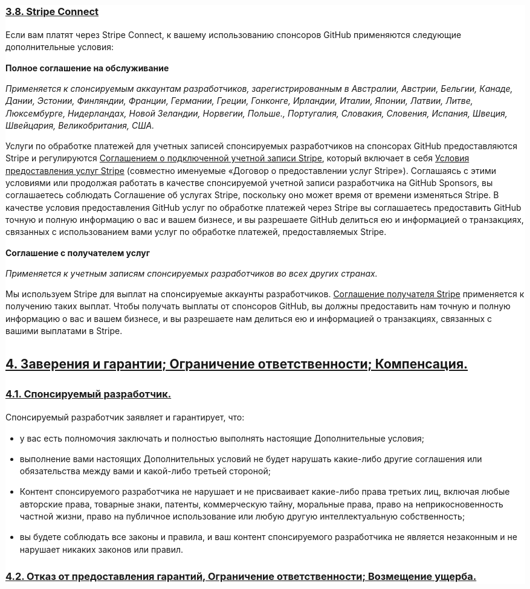 ### [3.8. Stripe Connect](#38-stripe-connect) ###

Если вам платят через Stripe Connect, к вашему использованию спонсоров GitHub применяются следующие дополнительные условия:

**Полное соглашение на обслуживание**

*Применяется к спонсируемым аккаунтам разработчиков, зарегистрированным в Австралии, Австрии, Бельгии, Канаде, Дании, Эстонии, Финляндии, Франции, Германии, Греции, Гонконге, Ирландии, Италии, Японии, Латвии, Литве, Люксембурге, Нидерландах, Новой Зеландии, Норвегии, Польше., Португалия, Словакия, Словения, Испания, Швеция, Швейцария, Великобритания, США.*

Услуги по обработке платежей для учетных записей спонсируемых разработчиков на спонсорах GitHub предоставляются Stripe и регулируются [Соглашением о подключенной учетной записи Stripe](https://stripe.com/connect-account/legal/full), который включает в себя [Условия предоставления услуг Stripe](https://stripe.com/legal) (совместно именуемые «Договор о предоставлении услуг Stripe»). Соглашаясь с этими условиями или продолжая работать в качестве спонсируемой учетной записи разработчика на GitHub Sponsors, вы соглашаетесь соблюдать Соглашение об услугах Stripe, поскольку оно может время от времени изменяться Stripe. В качестве условия предоставления GitHub услуг по обработке платежей через Stripe вы соглашаетесь предоставить GitHub точную и полную информацию о вас и вашем бизнесе, и вы разрешаете GitHub делиться ею и информацией о транзакциях, связанных с использованием вами услуг по обработке платежей, предоставляемых Stripe.

**Соглашение с получателем услуг**

*Применяется к учетным записям спонсируемых разработчиков во всех других странах.*

Мы используем Stripe для выплат на спонсируемые аккаунты разработчиков. [Соглашение получателя Stripe](https://stripe.com/connect-account/legal/recipient) применяется к получению таких выплат. Чтобы получать выплаты от спонсоров GitHub, вы должны предоставить нам точную и полную информацию о вас и вашем бизнесе, и вы разрешаете нам делиться ею и информацией о транзакциях, связанных с вашими выплатами в Stripe.

[4. Заверения и гарантии; Ограничение ответственности; Компенсация.](#4-representations-and-warranties-limitation-of-liability-indemnification)
----------

### [4.1. Спонсируемый разработчик.](#41-by-sponsored-developer) ###

Спонсируемый разработчик заявляет и гарантирует, что:

* у вас есть полномочия заключать и полностью выполнять настоящие Дополнительные условия;

* выполнение вами настоящих Дополнительных условий не будет нарушать какие-либо другие соглашения или обязательства между вами и какой-либо третьей стороной;

* Контент спонсируемого разработчика не нарушает и не присваивает какие-либо права третьих лиц, включая любые авторские права, товарные знаки, патенты, коммерческую тайну, моральные права, право на неприкосновенность частной жизни, право на публичное использование или любую другую интеллектуальную собственность;

* вы будете соблюдать все законы и правила, и ваш контент спонсируемого разработчика не является незаконным и не нарушает никаких законов или правил.

### [4.2. Отказ от предоставления гарантий, Ограничение ответственности; Возмещение ущерба.](#42-disclaimer-of-warranties-limitation-of-liability-indemnification) ###
